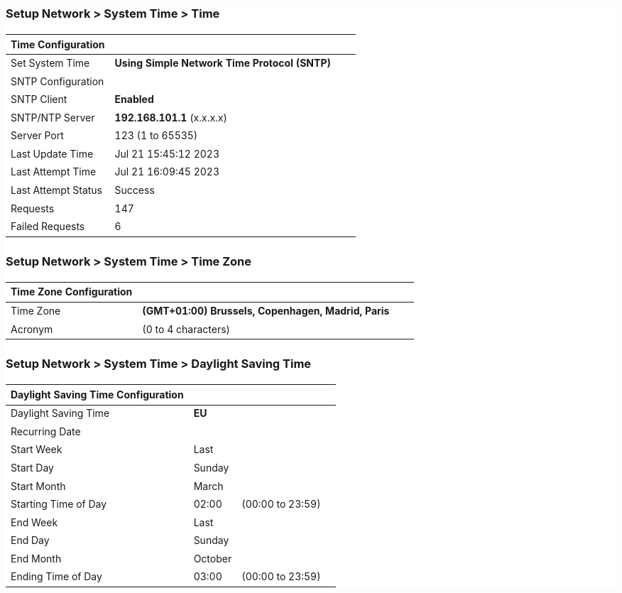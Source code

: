 ### Setup Network > System Time > Time

|Time Configuration||||
|:---|:---|:---|:---|
|Set System Time|**Using Simple Network Time Protocol (SNTP)**|
|SNTP Configuration|
|SNTP Client|**Enabled**|
|SNTP/NTP Server|**192.168.101.1** (x.x.x.x)|
|Server Port| 123 (1 to 65535)|
|Last Update Time|Jul 21 15:45:12 2023|
|Last Attempt Time|Jul 21 16:09:45 2023|
|Last Attempt Status|Success|
|Requests|147|
|Failed Requests|6|

### Setup Network > System Time > Time Zone

|Time Zone Configuration||||
|:---|:---|:---|:---|
|Time Zone|**(GMT+01:00) Brussels, Copenhagen, Madrid, Paris**|
|Acronym|(0 to 4 characters)|

### Setup Network > System Time > Daylight Saving Time

|Daylight Saving Time Configuration||||
|:---|:---|:---|:---|
|Daylight Saving Time|**EU**|
|Recurring Date|
|Start Week|Last|
|Start Day|Sunday|
|Start Month|March|
|Starting Time of Day|02:00|(00:00 to 23:59)|
|End Week|Last|
|End Day|Sunday|
|End Month|October|
|Ending Time of Day|03:00|(00:00 to 23:59)|

